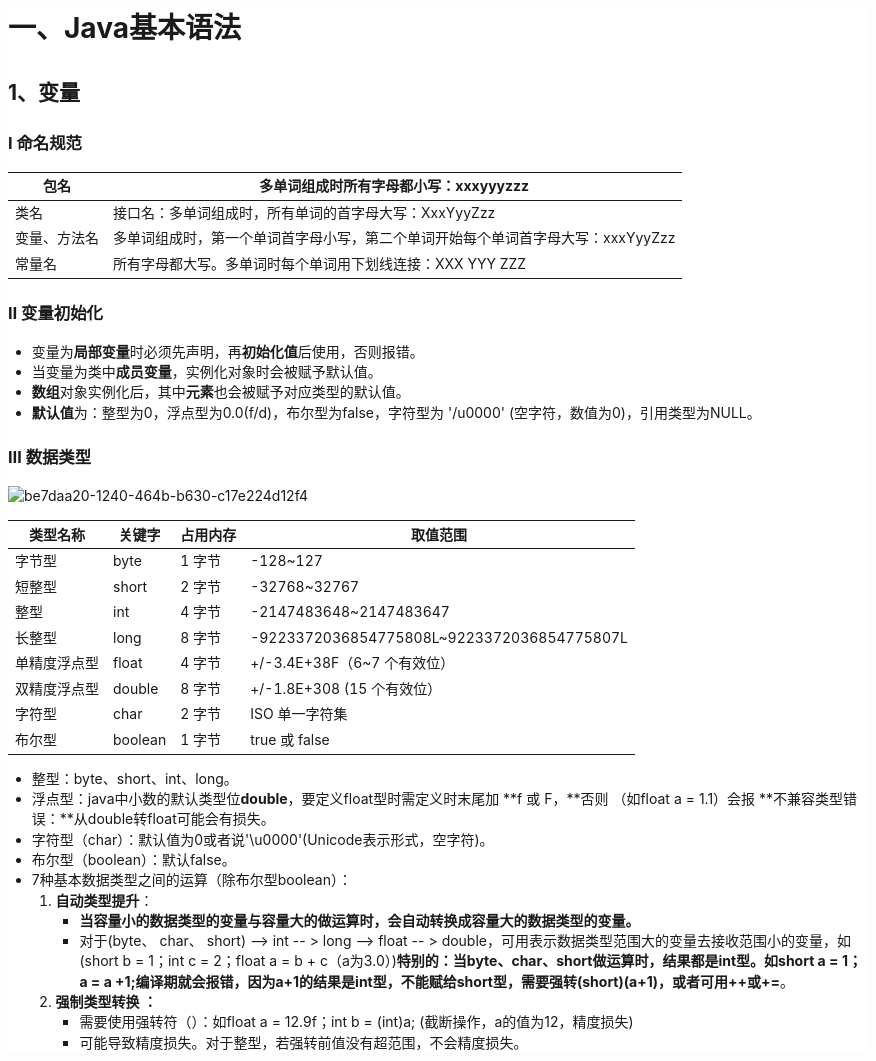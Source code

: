 

# 一、Java基本语法

## 1、变量

### Ⅰ 命名规范

| 包名         | 多单词组成时所有字母都小写：xxxyyyzzz                        |
| ------------ | ------------------------------------------------------------ |
| 类名         | 接口名：多单词组成时，所有单词的首字母大写：XxxYyyZzz        |
| 变量、方法名 | 多单词组成时，第一个单词首字母小写，第二个单词开始每个单词首字母大写：xxxYyyZzz |
| 常量名       | 所有字母都大写。多单词时每个单词用下划线连接：XXX YYY ZZZ    |

### Ⅱ 变量初始化

- 变量为**局部变量**时必须先声明，再**初始化值**后使用，否则报错。
- 当变量为类中**成员变量**，实例化对象时会被赋予默认值。
- **数组**对象实例化后，其中**元素**也会被赋予对应类型的默认值。
- **默认值**为：整型为0，浮点型为0.0(f/d)，布尔型为false，字符型为 '/u0000' (空字符，数值为0)，引用类型为NULL。

### **Ⅲ 数据类型**

![be7daa20-1240-464b-b630-c17e224d12f4](https://cdn.jsdelivr.net/gh/mrsenmu/JavaLearningNotes/images/java/202309261630605.jpg)

| 类型名称     | 关键字  | 占用内存 | 取值范围                                   |
| ------------ | ------- | -------- | ------------------------------------------ |
| 字节型       | byte    | 1 字节   | -128~127                                   |
| 短整型       | short   | 2 字节   | -32768~32767                               |
| 整型         | int     | 4 字节   | -2147483648~2147483647                     |
| 长整型       | long    | 8 字节   | -9223372036854775808L~9223372036854775807L |
| 单精度浮点型 | float   | 4 字节   | +/-3.4E+38F（6~7 个有效位）                |
| 双精度浮点型 | double  | 8 字节   | +/-1.8E+308 (15 个有效位）                 |
| 字符型       | char    | 2 字节   | ISO 单一字符集                             |
| 布尔型       | boolean | 1 字节   | true 或 false                              |

- 整型：byte、short、int、long。
- 浮点型：java中小数的默认类型位**double**，要定义float型时需定义时末尾加 **f 或 F，**否则 （如float a = 1.1）会报 **不兼容类型错误：**从double转float可能会有损失。
- 字符型（char）：默认值为0或者说'\u0000'(Unicode表示形式，空字符)。
- 布尔型（boolean）：默认false。
- 7种基本数据类型之间的运算（除布尔型boolean）：
  1. **自动类型提升**：
     - **当容量小的数据类型的变量与容量大的做运算时，会自动转换成容量大的数据类型的变量。**
     - 对于(byte、 char、 short) --> int -- > long --> float -- > double，可用表示数据类型范围大的变量去接收范围小的变量，如 (short b = 1；int c = 2；float a = b + c（a为3.0）)**特别的：**当byte、char、short做运算时，结果都是int型。如short a = 1；a = a +1;编译期就会报错，因为a+1的结果是int型，不能赋给short型，需要强转(short)(a+1)，或者**可用++或+=**。
  2. **强制类型转换 ：**
     - 需要使用强转符（）：如float a = 12.9f；int b = (int)a; (截断操作，a的值为12，精度损失)
     - 可能导致精度损失。对于整型，若强转前值没有超范围，不会精度损失。
